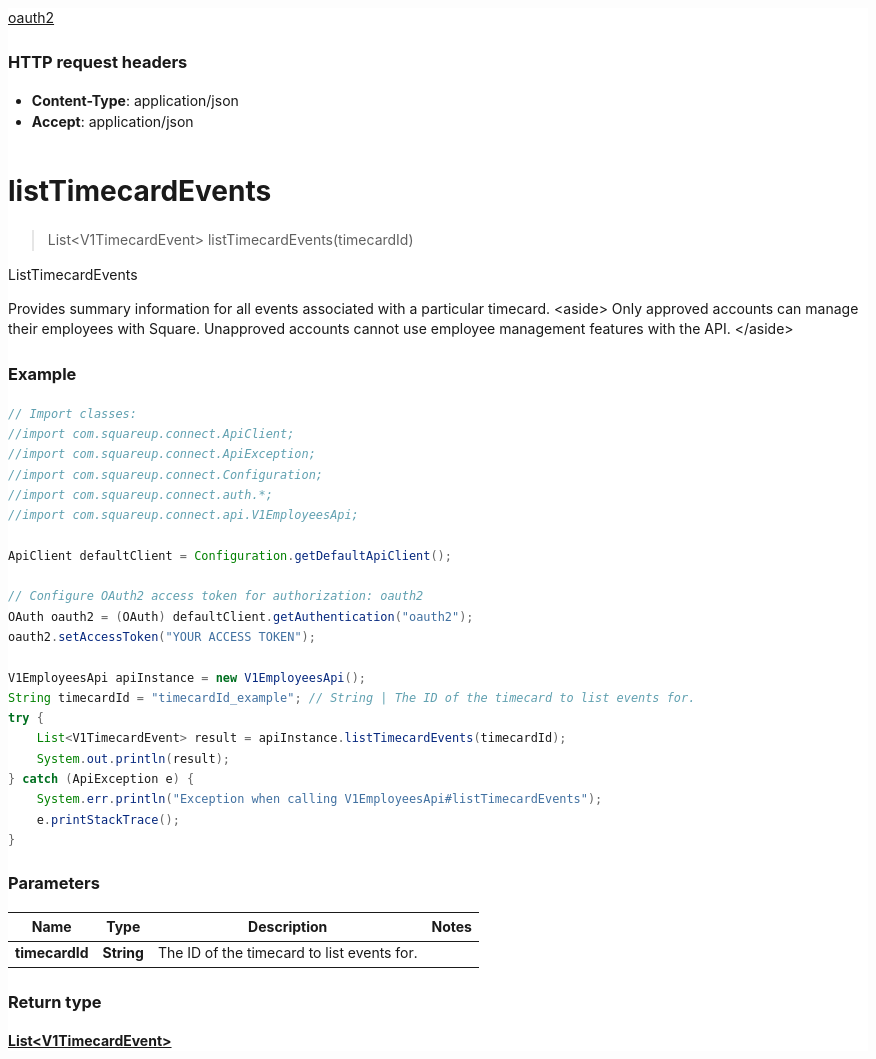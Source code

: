 [oauth2](../README.md#oauth2)

### HTTP request headers

 - **Content-Type**: application/json
 - **Accept**: application/json

<a name="listTimecardEvents"></a>
# **listTimecardEvents**
> List&lt;V1TimecardEvent&gt; listTimecardEvents(timecardId)

ListTimecardEvents

Provides summary information for all events associated with a particular timecard.  &lt;aside&gt; Only approved accounts can manage their employees with Square. Unapproved accounts cannot use employee management features with the API. &lt;/aside&gt;

### Example
```java
// Import classes:
//import com.squareup.connect.ApiClient;
//import com.squareup.connect.ApiException;
//import com.squareup.connect.Configuration;
//import com.squareup.connect.auth.*;
//import com.squareup.connect.api.V1EmployeesApi;

ApiClient defaultClient = Configuration.getDefaultApiClient();

// Configure OAuth2 access token for authorization: oauth2
OAuth oauth2 = (OAuth) defaultClient.getAuthentication("oauth2");
oauth2.setAccessToken("YOUR ACCESS TOKEN");

V1EmployeesApi apiInstance = new V1EmployeesApi();
String timecardId = "timecardId_example"; // String | The ID of the timecard to list events for.
try {
    List<V1TimecardEvent> result = apiInstance.listTimecardEvents(timecardId);
    System.out.println(result);
} catch (ApiException e) {
    System.err.println("Exception when calling V1EmployeesApi#listTimecardEvents");
    e.printStackTrace();
}
```

### Parameters

Name | Type | Description  | Notes
------------- | ------------- | ------------- | -------------
 **timecardId** | **String**| The ID of the timecard to list events for. |

### Return type

[**List&lt;V1TimecardEvent&gt;**](V1TimecardEvent.md)
